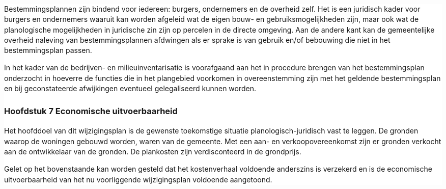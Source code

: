 Bestemmingsplannen zijn bindend voor iedereen: burgers, ondernemers en de overheid zelf. Het is een juridisch kader voor burgers en ondernemers waaruit kan worden afgeleid wat de eigen bouw\- en gebruiksmogelijkheden zijn, maar ook wat de planologische mogelijkheden in juridische zin zijn op percelen in de directe omgeving. Aan de andere kant kan de gemeentelijke overheid naleving van bestemmingsplannen afdwingen als er sprake is van gebruik en/of bebouwing die niet in het bestemmingsplan passen.

In het kader van de bedrijven\- en milieuinventarisatie is voorafgaand aan het in procedure brengen van het bestemmingsplan onderzocht in hoeverre de functies die in het plangebied voorkomen in overeenstemming zijn met het geldende bestemmingsplan en bij geconstateerde afwijkingen eventueel gelegaliseerd kunnen worden.

### Hoofdstuk 7 Economische uitvoerbaarheid

Het hoofddoel van dit wijzigingsplan is de gewenste toekomstige situatie planologisch\-juridisch vast te leggen. De gronden waarop de woningen gebouwd worden, waren van de gemeente. Met een aan\- en verkoopovereenkomst zijn er gronden verkocht aan de ontwikkelaar van de gronden. De plankosten zijn verdisconteerd in de grondprijs.

Gelet op het bovenstaande kan worden gesteld dat het kostenverhaal voldoende anderszins is verzekerd en is de economische uitvoerbaarheid van het nu voorliggende wijzigingsplan voldoende aangetoond.
